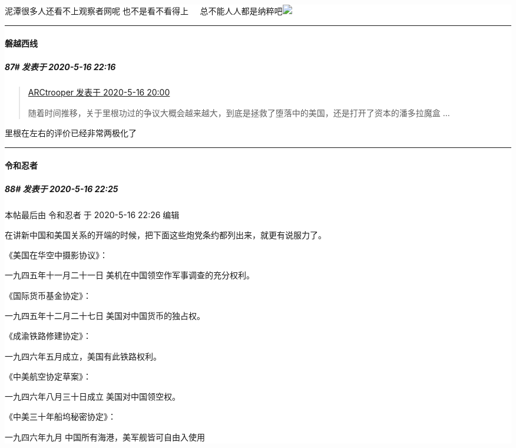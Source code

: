 泥潭很多人还看不上观察者网呢</blockquote>
也不是看不看得上     总不能人人都是纳粹吧<img src="https://static.saraba1st.com/image/smiley/face2017/033.png" referrerpolicy="no-referrer">







-----

####  磐越西线  
##### 87#       发表于 2020-5-16 22:16



<blockquote><a href="httphttps://bbs.saraba1st.com/2b/forum.php?mod=redirect&amp;goto=findpost&amp;pid=47443070&amp;ptid=1935366" target="_blank">ARCtrooper 发表于 2020-5-16 20:00</a>

随着时间推移，关于里根功过的争议大概会越来越大，到底是拯救了堕落中的美国，还是打开了资本的潘多拉魔盒 ...</blockquote>
里根在左右的评价已经非常两极化了







-----

####  令和忍者  
##### 88#       发表于 2020-5-16 22:25



 本帖最后由 令和忍者 于 2020-5-16 22:26 编辑 

在讲新中国和美国关系的开端的时候，把下面这些炮党条约都列出来，就更有说服力了。


《美国在华空中摄影协议》：


一九四五年十一月二十一日 美机在中国领空作军事调查的充分权利。


《国际货币基金协定》：


一九四五年十二月二十七日 美国对中国货币的独占权。


《成渝铁路修建协定》：


一九四六年五月成立，美国有此铁路权利。


《中美航空协定草案》：


一九四六年八月三十日成立 美国对中国领空权。


《中美三十年船坞秘密协定》：


一九四六年九月 中国所有海港，美军舰皆可自由入使用
